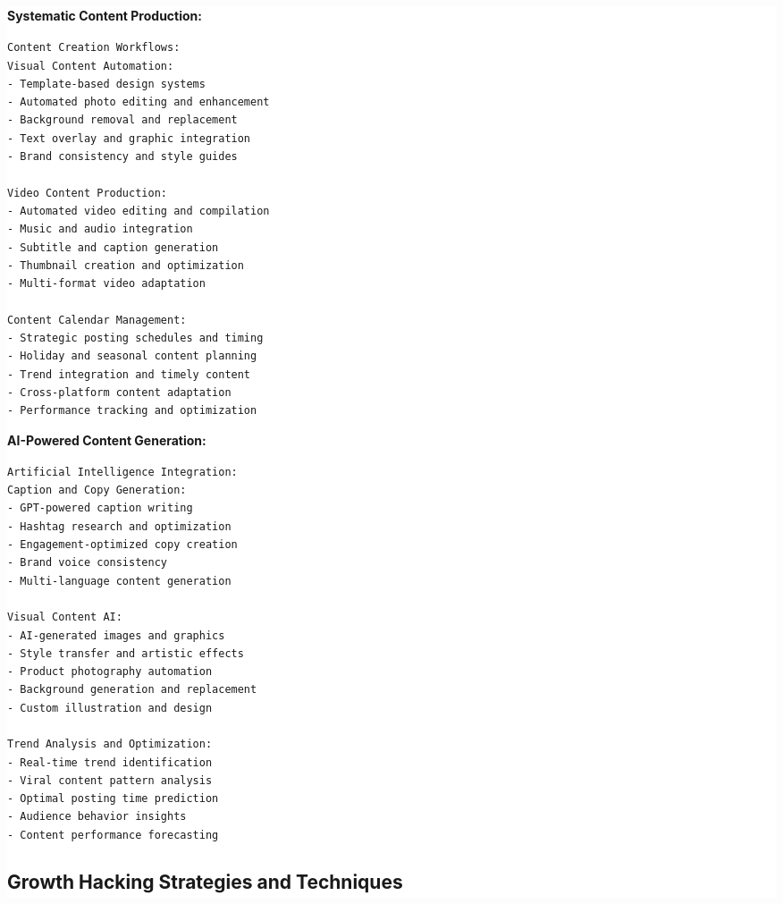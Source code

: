 **Systematic Content Production:**
```
Content Creation Workflows:
Visual Content Automation:
- Template-based design systems
- Automated photo editing and enhancement
- Background removal and replacement
- Text overlay and graphic integration
- Brand consistency and style guides

Video Content Production:
- Automated video editing and compilation
- Music and audio integration
- Subtitle and caption generation
- Thumbnail creation and optimization
- Multi-format video adaptation

Content Calendar Management:
- Strategic posting schedules and timing
- Holiday and seasonal content planning
- Trend integration and timely content
- Cross-platform content adaptation
- Performance tracking and optimization
```

**AI-Powered Content Generation:**
```
Artificial Intelligence Integration:
Caption and Copy Generation:
- GPT-powered caption writing
- Hashtag research and optimization
- Engagement-optimized copy creation
- Brand voice consistency
- Multi-language content generation

Visual Content AI:
- AI-generated images and graphics
- Style transfer and artistic effects
- Product photography automation
- Background generation and replacement
- Custom illustration and design

Trend Analysis and Optimization:
- Real-time trend identification
- Viral content pattern analysis
- Optimal posting time prediction
- Audience behavior insights
- Content performance forecasting
```

## Growth Hacking Strategies and Techniques
